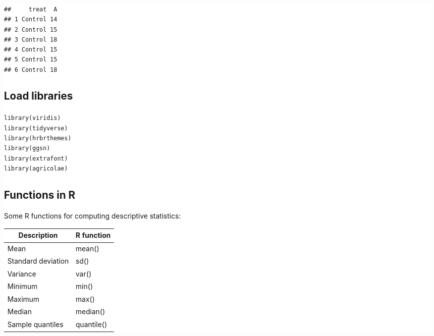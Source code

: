     ##     treat  A
    ## 1 Control 14
    ## 2 Control 15
    ## 3 Control 18
    ## 4 Control 15
    ## 5 Control 15
    ## 6 Control 18

Load libraries
--------------

    library(viridis)
    library(tidyverse)
    library(hrbrthemes)
    library(ggsn)
    library(extrafont)
    library(agricolae)

Functions in R
--------------

Some R functions for computing descriptive statistics:

<table>
<thead>
<tr class="header">
<th>Description</th>
<th>R function</th>
</tr>
</thead>
<tbody>
<tr class="odd">
<td>Mean</td>
<td>mean()</td>
</tr>
<tr class="even">
<td>Standard deviation</td>
<td>sd()</td>
</tr>
<tr class="odd">
<td>Variance</td>
<td>var()</td>
</tr>
<tr class="even">
<td>Minimum</td>
<td>min()</td>
</tr>
<tr class="odd">
<td>Maximum</td>
<td>max()</td>
</tr>
<tr class="even">
<td>Median</td>
<td>median()</td>
</tr>
<tr class="odd">
<td>Sample quantiles</td>
<td>quantile()</td>